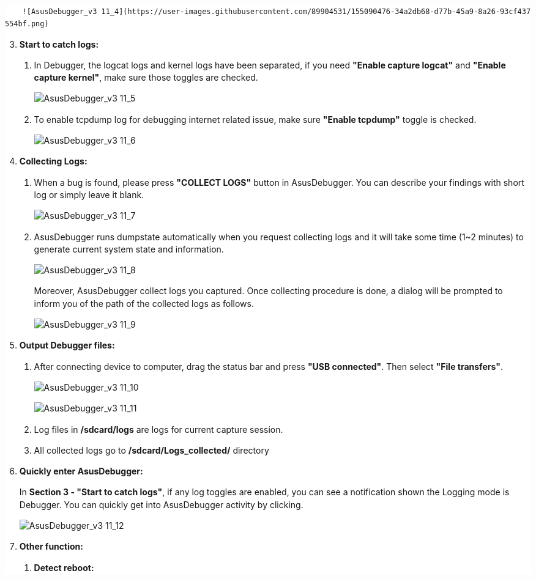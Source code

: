         ![AsusDebugger_v3 11_4](https://user-images.githubusercontent.com/89904531/155090476-34a2db68-d77b-45a9-8a26-93cf437554bf.png)

3. **Start to catch logs:**

    1. In Debugger, the logcat logs and kernel logs have been separated, if you need **"Enable capture logcat"** and **"Enable capture kernel"**, make sure those toggles are checked.

        ![AsusDebugger_v3 11_5](https://user-images.githubusercontent.com/89904531/155090500-30e254a5-94ec-40a1-80c3-970054fa79e6.png)

    2. To enable tcpdump log for debugging internet related issue, make sure **"Enable tcpdump"** toggle is checked.

        ![AsusDebugger_v3 11_6](https://user-images.githubusercontent.com/89904531/155090523-a69cd5bc-5993-423f-a651-a1bc2eeca504.png)


4. **Collecting Logs:**

    1. When a bug is found, please press **"COLLECT LOGS"** button in AsusDebugger. You can describe your findings with short log or simply leave it blank.

        ![AsusDebugger_v3 11_7](https://user-images.githubusercontent.com/89904531/155090549-3c6d4f3e-9645-4a6f-8449-9b66bd984913.png)

    2. AsusDebugger runs dumpstate automatically when you request collecting logs and it will take some time (1~2 minutes) to generate current system state and information.

        ![AsusDebugger_v3 11_8](https://user-images.githubusercontent.com/89904531/155090582-682c4a27-fe8e-4b25-a292-2aeb08dd580f.png)

        Moreover, AsusDebugger collect logs you captured. Once collecting procedure is done, a dialog will be prompted to inform you of the path of the collected logs as follows.

        ![AsusDebugger_v3 11_9](https://user-images.githubusercontent.com/89904531/155090609-578afe18-7f9b-4b29-bb63-aab5e850e998.png)


5. **Output Debugger files:**

    1. After connecting device to computer, drag the status bar and press **"USB connected"**. Then select **"File transfers"**.

        ![AsusDebugger_v3 11_10](https://user-images.githubusercontent.com/89904531/155090663-784bc1b8-7a9b-42ec-871c-b7d4cb896d70.png)

        ![AsusDebugger_v3 11_11](https://user-images.githubusercontent.com/89904531/155090680-67738bf3-f82e-41f0-8329-23e886059ca5.png)


    2. Log files in **/sdcard/logs** are logs for current capture session.
    3. All collected logs go to **/sdcard/Logs_collected/** directory

6. **Quickly enter AsusDebugger:**

    In **Section 3 - "Start to catch logs"**, if any log toggles are enabled, you can see a notification shown the Logging mode is Debugger. You can quickly get into AsusDebugger activity by clicking.

    ![AsusDebugger_v3 11_12](https://user-images.githubusercontent.com/89904531/155090716-71ce3672-22e7-4ba0-b269-599e7ad7ade7.png)

7. **Other function:**

    1. **Detect reboot:**
